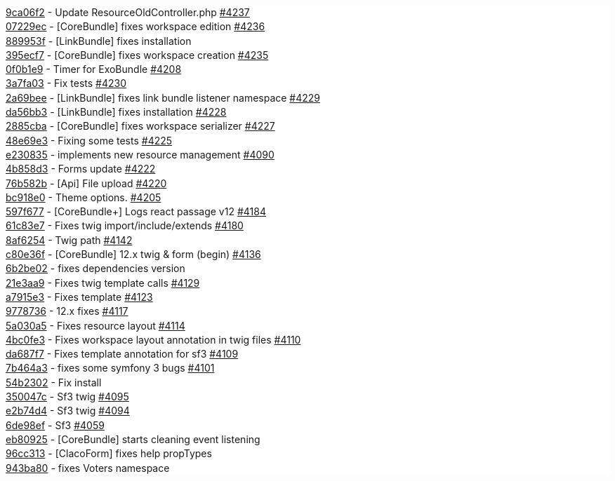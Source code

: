 [9ca06f2](https://github.com/claroline/Distribution/commit/9ca06f2) - Update ResourceOldController.php [#4237](https://github.com/claroline/Distribution/pull/4237)  
[07229ec](https://github.com/claroline/Distribution/commit/07229ec) - [CoreBundle] fixes workspace edition [#4236](https://github.com/claroline/Distribution/pull/4236)  
[889953f](https://github.com/claroline/Distribution/commit/889953f) - [LinkBundle] fixes installation  
[395ecf7](https://github.com/claroline/Distribution/commit/395ecf7) - [CoreBundle] fixes workspace creation [#4235](https://github.com/claroline/Distribution/pull/4235)  
[0f0b1e9](https://github.com/claroline/Distribution/commit/0f0b1e9) - Timer for ExoBundle [#4208](https://github.com/claroline/Distribution/pull/4208)  
[3a7fa03](https://github.com/claroline/Distribution/commit/3a7fa03) - Fix tests [#4230](https://github.com/claroline/Distribution/pull/4230)  
[2a69bee](https://github.com/claroline/Distribution/commit/2a69bee) - [LinkBundle] fixes link bundle listener namespace [#4229](https://github.com/claroline/Distribution/pull/4229)  
[da56bb3](https://github.com/claroline/Distribution/commit/da56bb3) - [LinkBundle] fixes installation [#4228](https://github.com/claroline/Distribution/pull/4228)  
[2885cba](https://github.com/claroline/Distribution/commit/2885cba) - [CoreBundle] fixes workspace serializer [#4227](https://github.com/claroline/Distribution/pull/4227)  
[48e69e3](https://github.com/claroline/Distribution/commit/48e69e3) - Fixing some tests [#4225](https://github.com/claroline/Distribution/pull/4225)  
[e230835](https://github.com/claroline/Distribution/commit/e230835) - implements new resource management [#4090](https://github.com/claroline/Distribution/pull/4090)  
[4b858d3](https://github.com/claroline/Distribution/commit/4b858d3) - Forms update [#4222](https://github.com/claroline/Distribution/pull/4222)  
[76b582b](https://github.com/claroline/Distribution/commit/76b582b) - [Api] File upload [#4220](https://github.com/claroline/Distribution/pull/4220)  
[bc918e0](https://github.com/claroline/Distribution/commit/bc918e0) - Theme options. [#4205](https://github.com/claroline/Distribution/pull/4205)  
[597f677](https://github.com/claroline/Distribution/commit/597f677) - [CoreBundle+] Logs react passage v12 [#4184](https://github.com/claroline/Distribution/pull/4184)  
[61c83e7](https://github.com/claroline/Distribution/commit/61c83e7) - Fixes twig import/include/extends [#4180](https://github.com/claroline/Distribution/pull/4180)  
[8af6254](https://github.com/claroline/Distribution/commit/8af6254) - Twig path [#4142](https://github.com/claroline/Distribution/pull/4142)  
[c80e36f](https://github.com/claroline/Distribution/commit/c80e36f) - [CoreBundle] 12.x twig & form (begin) [#4136](https://github.com/claroline/Distribution/pull/4136)  
[6b2be02](https://github.com/claroline/Distribution/commit/6b2be02) - fixes dependencies version  
[21e3aa9](https://github.com/claroline/Distribution/commit/21e3aa9) - Fixes twig template calls [#4129](https://github.com/claroline/Distribution/pull/4129)  
[a7915e3](https://github.com/claroline/Distribution/commit/a7915e3) - Fixes template [#4123](https://github.com/claroline/Distribution/pull/4123)  
[9778736](https://github.com/claroline/Distribution/commit/9778736) - 12.x fixes [#4117](https://github.com/claroline/Distribution/pull/4117)  
[5a030a5](https://github.com/claroline/Distribution/commit/5a030a5) - Fixes resource layout [#4114](https://github.com/claroline/Distribution/pull/4114)  
[4bc0fe3](https://github.com/claroline/Distribution/commit/4bc0fe3) - Fixes workspace layout annotation in twig files [#4110](https://github.com/claroline/Distribution/pull/4110)  
[da687f7](https://github.com/claroline/Distribution/commit/da687f7) - Fixes template annotation for sf3 [#4109](https://github.com/claroline/Distribution/pull/4109)  
[7b464a3](https://github.com/claroline/Distribution/commit/7b464a3) - fixes some symfony 3 bugs [#4101](https://github.com/claroline/Distribution/pull/4101)  
[54b2302](https://github.com/claroline/Distribution/commit/54b2302) - Fix install  
[350047c](https://github.com/claroline/Distribution/commit/350047c) - Sf3 twig [#4095](https://github.com/claroline/Distribution/pull/4095)  
[e2b74d4](https://github.com/claroline/Distribution/commit/e2b74d4) - Sf3 twig [#4094](https://github.com/claroline/Distribution/pull/4094)  
[6de98ef](https://github.com/claroline/Distribution/commit/6de98ef) - Sf3 [#4059](https://github.com/claroline/Distribution/pull/4059)  
[eb80925](https://github.com/claroline/Distribution/commit/eb80925) - [CoreBundle] starts cleaning event listening  
[96cc313](https://github.com/claroline/Distribution/commit/96cc313) - [ClacoForm] fixes help propTypes  
[943ba80](https://github.com/claroline/Distribution/commit/943ba80) - fixes Voters namespace  